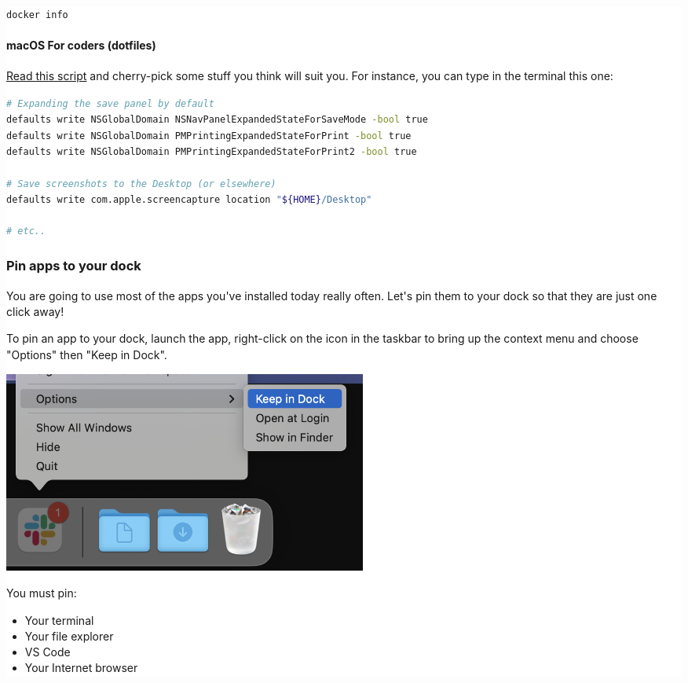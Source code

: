 ```bash
docker info
```

#### macOS For coders (dotfiles)

[Read this script](https://github.com/mathiasbynens/dotfiles/blob/master/.macos) and cherry-pick some stuff you think will suit you. For instance, you can type in the terminal this one:

```bash
# Expanding the save panel by default
defaults write NSGlobalDomain NSNavPanelExpandedStateForSaveMode -bool true
defaults write NSGlobalDomain PMPrintingExpandedStateForPrint -bool true
defaults write NSGlobalDomain PMPrintingExpandedStateForPrint2 -bool true

# Save screenshots to the Desktop (or elsewhere)
defaults write com.apple.screencapture location "${HOME}/Desktop"

# etc..
```

### Pin apps to your dock

You are going to use most of the apps you've installed today really often. Let's pin them to your dock so that they are just one click away!

To pin an app to your dock, launch the app, right-click on the icon in the taskbar to bring up the context menu and choose "Options" then "Keep in Dock".

<img src="./images/macos_dock.png" height=250>

You must pin:

- Your terminal
- Your file explorer
- VS Code
- Your Internet browser

